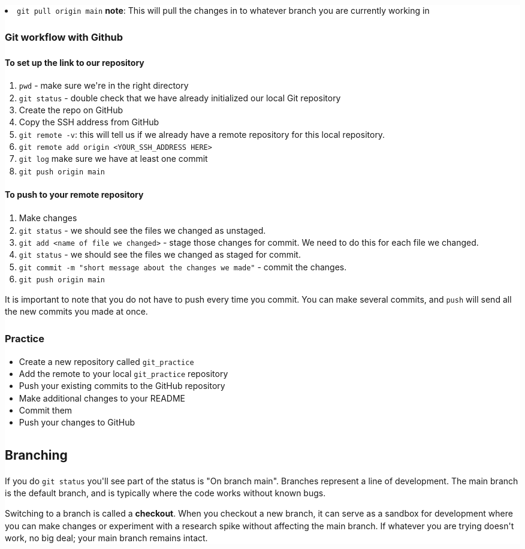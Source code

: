 <li> <code>git pull origin main</code> <b>note</b>: This will pull the changes in to whatever branch you are currently working in </li>
</ul>
</ul>
</section>

### Git workflow with Github

#### To set up the link to our repository

1. `pwd` - make sure we're in the right directory
1. `git status` - double check that we have already initialized our local Git repository
1. Create the repo on GitHub
1. Copy the SSH address from GitHub
1. `git remote -v`: this will tell us if we already have a remote repository for this local repository.
1. `git remote add origin <YOUR_SSH_ADDRESS HERE>`
1. `git log` make sure we have at least one commit
1. `git push origin main`

#### To push to your remote repository

1. Make changes
1. `git status` - we should see the files we changed as unstaged.
1. `git add <name of file we changed>` - stage those changes for commit. We need to do this for each file we changed.
1. `git status` -  we should see the files we changed as staged for commit.
1. `git commit -m "short message about the changes we made"` - commit the changes.
1. `git push origin main`

It is important to note that you do not have to push every time you commit. You can make several commits, and `push` will send all the new commits you made at once.

### Practice

* Create a new repository called `git_practice`
* Add the remote to your local `git_practice` repository
* Push your existing commits to the GitHub repository
* Make additional changes to your README
* Commit them
* Push your changes to GitHub

## Branching

If you do `git status` you'll see part of the status is "On branch main". Branches represent a line of development. The main branch is the default branch, and is typically where the code works without known bugs.

Switching to a branch is called a **checkout**. When you checkout a new branch, it can serve as a sandbox for development where you can make changes or experiment with a research spike without affecting the main branch. If whatever you are trying doesn't work, no big deal; your main branch remains intact.
